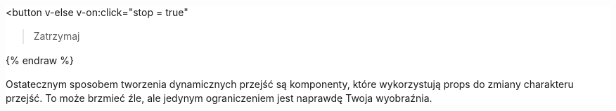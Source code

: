   <button
    v-else
    v-on:click="stop = true"
  >Zatrzymaj</button>
</div>
<script>
new Vue({
  el: '#dynamic-fade-demo',
  data: {
    show: true,
    fadeInDuration: 1000,
    fadeOutDuration: 1000,
    maxFadeDuration: 1500,
    stop: true
  },
  mounted: function () {
    this.show = false
  },
  methods: {
    beforeEnter: function (el) {
      el.style.opacity = 0
    },
    enter: function (el, done) {
      var vm = this
      Velocity(el,
        { opacity: 1 },
        {
          duration: this.fadeInDuration,
          complete: function () {
            done()
            if (!vm.stop) vm.show = false
          }
        }
      )
    },
    leave: function (el, done) {
      var vm = this
      Velocity(el,
        { opacity: 0 },
        {
          duration: this.fadeOutDuration,
          complete: function () {
            done()
            vm.show = true
          }
        }
      )
    }
  }
})
</script>
{% endraw %}

Ostatecznym sposobem tworzenia dynamicznych przejść są komponenty, które wykorzystują props do zmiany charakteru przejść. To może brzmieć źle, ale jedynym ograniczeniem jest naprawdę Twoja wyobraźnia.
